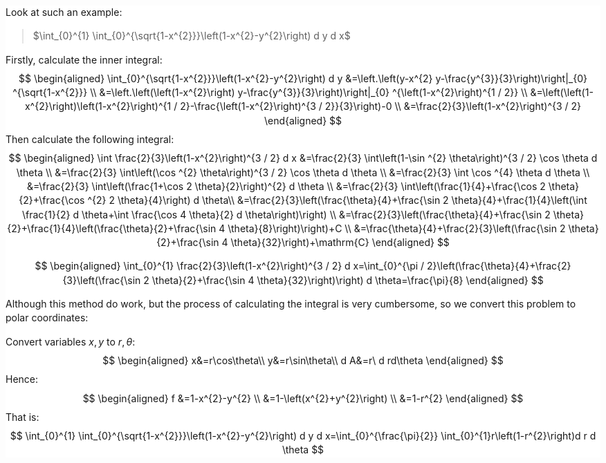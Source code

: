 Look at such an example:

> $\int_{0}^{1} \int_{0}^{\sqrt{1-x^{2}}}\left(1-x^{2}-y^{2}\right) d y d x​$

Firstly, calculate the inner integral:
$$
\begin{aligned} \int_{0}^{\sqrt{1-x^{2}}}\left(1-x^{2}-y^{2}\right) d y &=\left.\left(y-x^{2} y-\frac{y^{3}}{3}\right)\right|_{0} ^{\sqrt{1-x^{2}}} \\ &=\left.\left(\left(1-x^{2}\right) y-\frac{y^{3}}{3}\right)\right|_{0} ^{\left(1-x^{2}\right)^{1 / 2}} \\ &=\left(\left(1-x^{2}\right)\left(1-x^{2}\right)^{1 / 2}-\frac{\left(1-x^{2}\right)^{3 / 2}}{3}\right)-0 \\ &=\frac{2}{3}\left(1-x^{2}\right)^{3 / 2} \end{aligned}
$$
Then calculate the following integral:
$$
\begin{aligned} \int \frac{2}{3}\left(1-x^{2}\right)^{3 / 2} d x &=\frac{2}{3} \int\left(1-\sin ^{2} \theta\right)^{3 / 2} \cos \theta d \theta \\ &=\frac{2}{3} \int\left(\cos ^{2} \theta\right)^{3 / 2} \cos \theta d \theta \\ &=\frac{2}{3} \int \cos ^{4} \theta d \theta \\ &=\frac{2}{3} \int\left(\frac{1+\cos 2 \theta}{2}\right)^{2} d \theta \\ &=\frac{2}{3} \int\left(\frac{1}{4}+\frac{\cos 2 \theta}{2}+\frac{\cos ^{2} 2 \theta}{4}\right) d \theta\\ 
&=\frac{2}{3}\left(\frac{\theta}{4}+\frac{\sin 2 \theta}{4}+\frac{1}{4}\left(\int \frac{1}{2} d \theta+\int \frac{\cos 4 \theta}{2} d \theta\right)\right) \\ 
&=\frac{2}{3}\left(\frac{\theta}{4}+\frac{\sin 2 \theta}{2}+\frac{1}{4}\left(\frac{\theta}{2}+\frac{\sin 4 \theta}{8}\right)\right)+C \\
&=\frac{\theta}{4}+\frac{2}{3}\left(\frac{\sin 2 \theta}{2}+\frac{\sin 4 \theta}{32}\right)+\mathrm{C}
\end{aligned}
$$

$$
\begin{aligned}  
\int_{0}^{1} \frac{2}{3}\left(1-x^{2}\right)^{3 / 2} d x=\int_{0}^{\pi / 2}\left(\frac{\theta}{4}+\frac{2}{3}\left(\frac{\sin 2 \theta}{2}+\frac{\sin 4 \theta}{32}\right)\right) d \theta=\frac{\pi}{8}
\end{aligned}
$$

Although this method do work, but the process of calculating the integral is very cumbersome, so we convert this problem to polar coordinates:

Convert variables $x,y$ to $r,\theta$:
$$
\begin{aligned}
x&=r\cos\theta\\
y&=r\sin\theta\\
d A&=r\ d rd\theta
\end{aligned}
$$
Hence:
$$
\begin{aligned} f &=1-x^{2}-y^{2} \\ &=1-\left(x^{2}+y^{2}\right) \\ &=1-r^{2} \end{aligned}
$$
That is:
$$
\int_{0}^{1} \int_{0}^{\sqrt{1-x^{2}}}\left(1-x^{2}-y^{2}\right) d y d x=\int_{0}^{\frac{\pi}{2}} \int_{0}^{1}r\left(1-r^{2}\right)d r d \theta
$$
